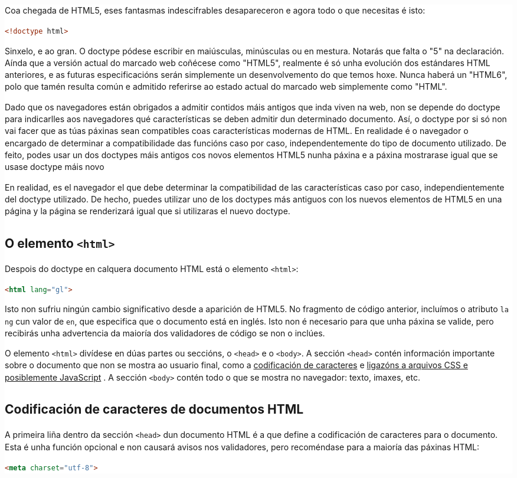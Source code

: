 Coa chegada de HTML5, eses fantasmas indescifrables desapareceron e agora todo o que necesitas é isto:

```html
<!doctype html>
```

Sinxelo, e ao gran. O doctype pódese escribir en maiúsculas, minúsculas ou en mestura. Notarás que falta  o "5" na declaración. Aínda que a versión actual do marcado web coñécese como "HTML5", realmente é só unha evolución dos estándares HTML anteriores, e as futuras especificacións serán simplemente un desenvolvemento do que temos hoxe. Nunca haberá un "HTML6", polo que tamén resulta común e admitido referirse ao estado actual do marcado web simplemente como "HTML".

Dado que os navegadores están obrigados a admitir contidos máis antigos que inda viven na web, non se depende do doctype para indicarlles aos navegadores qué características se deben admitir dun determinado documento. Así, o doctype por si só non vai facer que as túas páxinas sean compatibles coas características modernas de HTML. En realidade é o navegador o encargado de determinar a compatibilidade das funcións caso por caso, independentemente do tipo de documento utilizado. De feito, podes usar un dos doctypes máis antigos cos novos elementos HTML5 nunha páxina e a páxina mostrarase igual que se usase doctype máis novo

En realidad, es el navegador el que debe determinar la compatibilidad de las características caso por caso, independientemente del doctype utilizado. De hecho, puedes utilizar uno de los doctypes más antiguos con los nuevos elementos de HTML5 en una página y la página se renderizará igual que si utilizaras el nuevo doctype.

## O elemento `<html>`

Despois do doctype en calquera documento HTML está o elemento `<html>`:

```html
<html lang="gl">
```

Isto non sufriu ningún cambio significativo desde a aparición de HTML5. No fragmento de código anterior, incluímos o atributo `lang` cun valor de `en`, que especifica que o documento está en inglés. Isto non é necesario para que unha páxina se valide, pero recibirás unha advertencia da maioría dos validadores de código se non o inclúes.

O elemento `<html>` divídese en dúas partes ou seccións, o `<head>` e o `<body>`. A sección `<head>` contén información importante sobre o documento que non se mostra ao usuario final, como a [codificación de caracteres](https://www.sitepoint.com/a-basic-html5-template/#htmldocumentcharacterencoding) e [ligazóns a arquivos CSS e posiblemente JavaScript](https://www.sitepoint.com/a-basic-html5-template/#includingastylesheetandscripts) . A sección `<body>` contén todo o que se mostra no navegador: texto, imaxes, etc.

## Codificación de caracteres de documentos HTML

A primeira liña dentro da sección `<head>` dun documento HTML é a que define a codificación de caracteres para o documento. Esta é unha función opcional e non causará avisos nos validadores, pero recoméndase para a maioría das páxinas HTML:

```html
<meta charset="utf-8">
```
